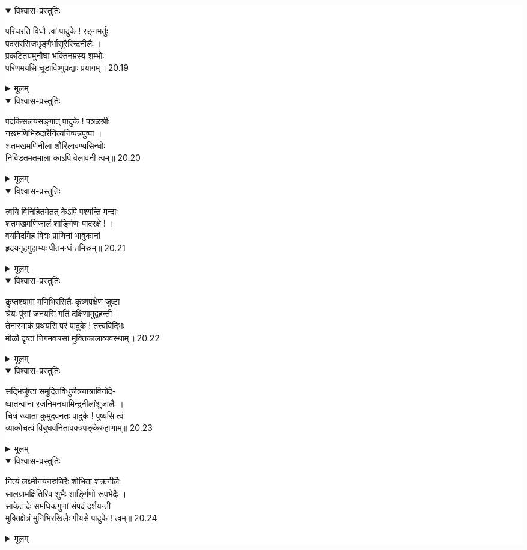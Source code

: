 <details open><summary>विश्वास-प्रस्तुतिः</summary>

परिचरति विधौ त्वां पादुके ! रङ्गभर्तुः  
पदसरसिजभृङ्गैर्भासुरैरिन्द्रनीलैः ।  
प्रकटितयमुनौघा भक्तिनम्रस्य शम्भोः  
परिणमयसि चूडाविष्णुपद्याः प्रयागम्॥ 20.19
</details>

<details><summary>मूलम्</summary></details>

<details open><summary>विश्वास-प्रस्तुतिः</summary>

पदकिसलयसङ्गात् पादुके ! पत्रळश्रीः  
नखमणिभिरुदारैर्नित्यनिष्पन्नपुष्पा ।  
शतमखमणिनीला शौरिलावण्यसिन्धोः  
निबिडतमतमाला काऽपि वेलावनी त्वम्॥ 20.20
</details>

<details><summary>मूलम्</summary></details>

<details open><summary>विश्वास-प्रस्तुतिः</summary>

त्वयि विनिहितमेतत् केऽपि पश्यन्ति मन्दाः  
शतमखमणिजालं शार्ङ्गिणः पादरक्षे ! ।  
वयमिदमिह विद्मः प्राणिनां भावुकानां  
हृदयगृहगुहाभ्यः पीतमन्धं तमिस्रम्॥ 20.21
</details>

<details><summary>मूलम्</summary></details>

<details open><summary>विश्वास-प्रस्तुतिः</summary>

कॢप्तश्यामा मणिभिरसितैः कृष्णपक्षेण जुष्टा  
श्रेयः पुंसां जनयसि गतिं दक्षिणामुद्वहन्ती ।  
तेनास्माकं प्रथयसि परं पादुके ! तत्त्वविद्भिः  
मौळौ दृष्टां निगमवचसां मुक्तिकालाव्यवस्थाम्॥ 20.22
</details>

<details><summary>मूलम्</summary></details>

<details open><summary>विश्वास-प्रस्तुतिः</summary>

सद्भिर्जुष्टा समुदितविधुर्जैत्रयात्राविनोदे-  
ष्वातन्वाना रजनिमनघामिन्द्रनीलांशुजालैः ।  
चित्रं ख्याता कुमुदवनतः पादुके ! पुष्यसि त्वं  
व्याकोचत्वं विबुधवनितावक्त्रपङ्केरुहाणाम्॥ 20.23
</details>

<details><summary>मूलम्</summary></details>

<details open><summary>विश्वास-प्रस्तुतिः</summary>

नित्यं लक्ष्मीनयनरुचिरैः शोभिता शक्रनीलैः  
सालग्रामक्षितिरिव शुभैः शार्ङ्गिणो रूपभेदैः ।  
साकेतादेः समधिकगुणां संपदं दर्शयन्ती  
मुक्तिक्षेत्रं मुनिभिरखिलैः गीयसे पादुके ! त्वम्॥ 20.24
</details>

<details><summary>मूलम्</summary></details>
